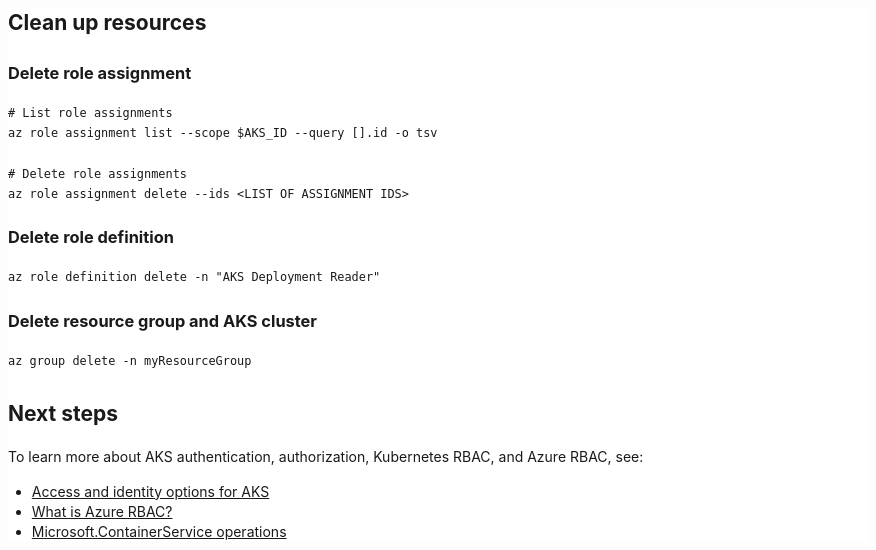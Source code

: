 ## Clean up resources

### Delete role assignment

```azurecli-interactive
# List role assignments
az role assignment list --scope $AKS_ID --query [].id -o tsv

# Delete role assignments
az role assignment delete --ids <LIST OF ASSIGNMENT IDS>
```

### Delete role definition

```azurecli-interactive
az role definition delete -n "AKS Deployment Reader"
```

### Delete resource group and AKS cluster

```azurecli-interactive
az group delete -n myResourceGroup
```

## Next steps

To learn more about AKS authentication, authorization, Kubernetes RBAC, and Azure RBAC, see:

* [Access and identity options for AKS](/azure/aks/concepts-identity)
* [What is Azure RBAC?](../role-based-access-control/overview.md)
* [Microsoft.ContainerService operations](../role-based-access-control/resource-provider-operations.md#microsoftcontainerservice)


[aks-support-policies]: support-policies.md
[aks-faq]: faq.md
[az-extension-add]: /cli/azure/extension#az_extension_add
[az-extension-update]: /cli/azure/extension#az_extension_update
[az-feature-list]: /cli/azure/feature#az_feature_list
[az-feature-register]: /cli/azure/feature#az_feature_register
[az-aks-install-cli]: /cli/azure/aks#az_aks_install_cli
[az-aks-create]: /cli/azure/aks#az_aks_create
[az-aks-show]: /cli/azure/aks#az_aks_show
[az-role-assignment-create]: /cli/azure/role/assignment#az_role_assignment_create
[az-provider-register]: /cli/azure/provider#az_provider_register
[az-group-create]: /cli/azure/group#az_group_create
[az-aks-update]: /cli/azure/aks#az_aks_update
[managed-aad]: ./managed-azure-ad.md
[install-azure-cli]: /cli/azure/install-azure-cli
[az-role-definition-create]: /cli/azure/role/definition#az_role_definition_create
[az-aks-get-credentials]: /cli/azure/aks#az_aks_get-credentials
[kubernetes-rbac]: /azure/aks/concepts-identity#azure-rbac-for-kubernetes-authorization
